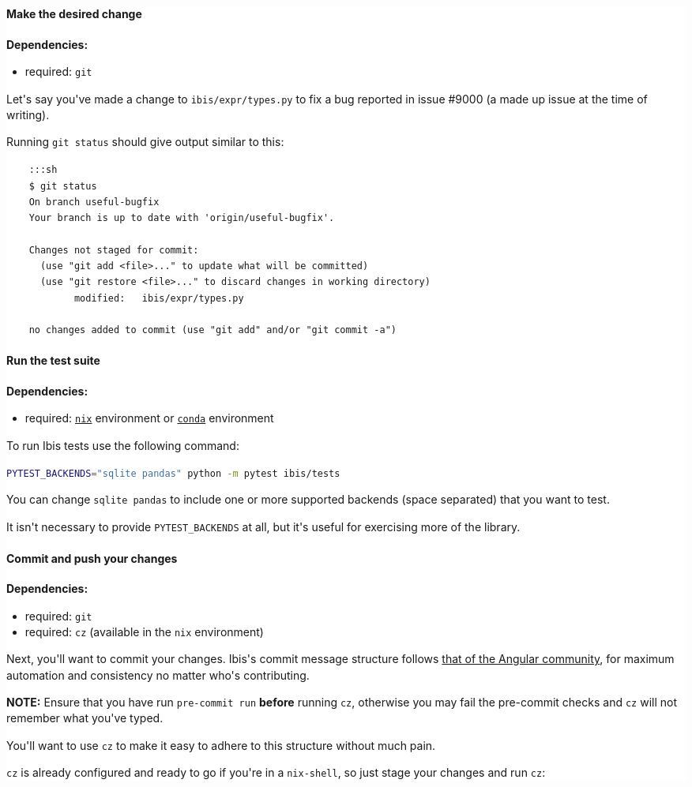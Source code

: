 #### Make the desired change

**Dependencies:**

- required: `git`

Let's say you've made a change to `ibis/expr/types.py` to fix a bug reported in issue #9000 (a made up issue at the time of writing).

Running `git status` should give output similar to this:

        :::sh
        $ git status
        On branch useful-bugfix
        Your branch is up to date with 'origin/useful-bugfix'.
        
        Changes not staged for commit:
          (use "git add <file>..." to update what will be committed)
          (use "git restore <file>..." to discard changes in working directory)
                modified:   ibis/expr/types.py
        
        no changes added to commit (use "git add" and/or "git commit -a")

#### Run the test suite

**Dependencies:**

- required: [`nix`](#nix) environment or [`conda`](#miniconda) environment

To run Ibis tests use the following command:

```sh
PYTEST_BACKENDS="sqlite pandas" python -m pytest ibis/tests
```

You can change `sqlite pandas` to include one or more supported backends (space
separated) that you want to test.

It isn't necessary to provide `PYTEST_BACKENDS` at all, but it's useful for
exercising more of the library.

#### Commit and push your changes

**Dependencies:**

- required: `git`
- required: `cz` (available in the `nix` environment)

Next, you'll want to commit your changes. Ibis's commit message structure
follows [that of the Angular
community](https://github.com/angular/angular/blob/master/CONTRIBUTING.md#-commit-message-format),
for maximum automation and consistency no matter who's contributing.

**NOTE:** Ensure that you have run `pre-commit run` **before** running `cz`, otherwise
you may fail the pre-commit checks and `cz` will not remember what you've typed.

You'll want to use `cz` to make it easy to adhere to this structure without much pain.

`cz` is already configured and ready to go if you're in a `nix-shell`, so just stage your changes and run `cz`:
